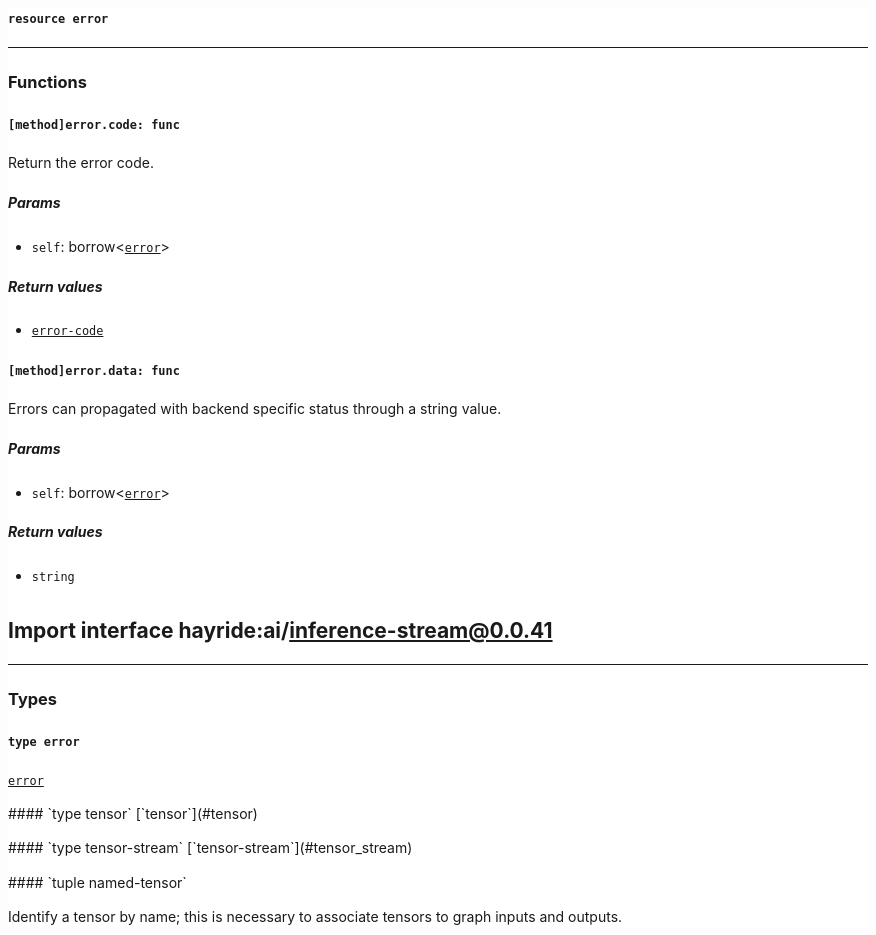 #### <a id="error"></a>`resource error`

----

### Functions

#### <a id="method_error_code"></a>`[method]error.code: func`

Return the error code.

##### Params

- <a id="method_error_code.self"></a>`self`: borrow<[`error`](#error)>

##### Return values

- <a id="method_error_code.0"></a> [`error-code`](#error_code)

#### <a id="method_error_data"></a>`[method]error.data: func`

Errors can propagated with backend specific status through a string value.

##### Params

- <a id="method_error_data.self"></a>`self`: borrow<[`error`](#error)>

##### Return values

- <a id="method_error_data.0"></a> `string`

## <a id="hayride_ai_inference_stream_0_0_40"></a>Import interface hayride:ai/inference-stream@0.0.41


----

### Types

#### <a id="error"></a>`type error`
[`error`](#error)
<p>
#### <a id="tensor"></a>`type tensor`
[`tensor`](#tensor)
<p>
#### <a id="tensor_stream"></a>`type tensor-stream`
[`tensor-stream`](#tensor_stream)
<p>
#### <a id="named_tensor"></a>`tuple named-tensor`

Identify a tensor by name; this is necessary to associate tensors to
graph inputs and outputs.
